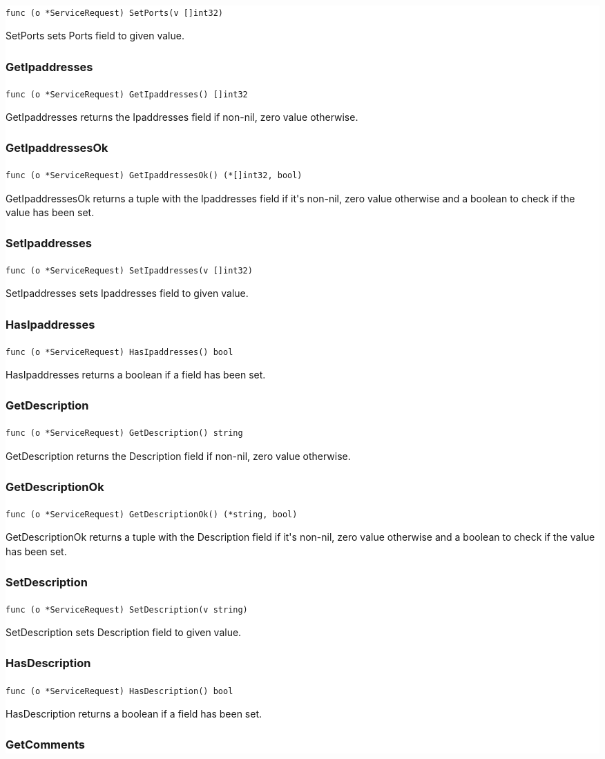 `func (o *ServiceRequest) SetPorts(v []int32)`

SetPorts sets Ports field to given value.


### GetIpaddresses

`func (o *ServiceRequest) GetIpaddresses() []int32`

GetIpaddresses returns the Ipaddresses field if non-nil, zero value otherwise.

### GetIpaddressesOk

`func (o *ServiceRequest) GetIpaddressesOk() (*[]int32, bool)`

GetIpaddressesOk returns a tuple with the Ipaddresses field if it's non-nil, zero value otherwise
and a boolean to check if the value has been set.

### SetIpaddresses

`func (o *ServiceRequest) SetIpaddresses(v []int32)`

SetIpaddresses sets Ipaddresses field to given value.

### HasIpaddresses

`func (o *ServiceRequest) HasIpaddresses() bool`

HasIpaddresses returns a boolean if a field has been set.

### GetDescription

`func (o *ServiceRequest) GetDescription() string`

GetDescription returns the Description field if non-nil, zero value otherwise.

### GetDescriptionOk

`func (o *ServiceRequest) GetDescriptionOk() (*string, bool)`

GetDescriptionOk returns a tuple with the Description field if it's non-nil, zero value otherwise
and a boolean to check if the value has been set.

### SetDescription

`func (o *ServiceRequest) SetDescription(v string)`

SetDescription sets Description field to given value.

### HasDescription

`func (o *ServiceRequest) HasDescription() bool`

HasDescription returns a boolean if a field has been set.

### GetComments
